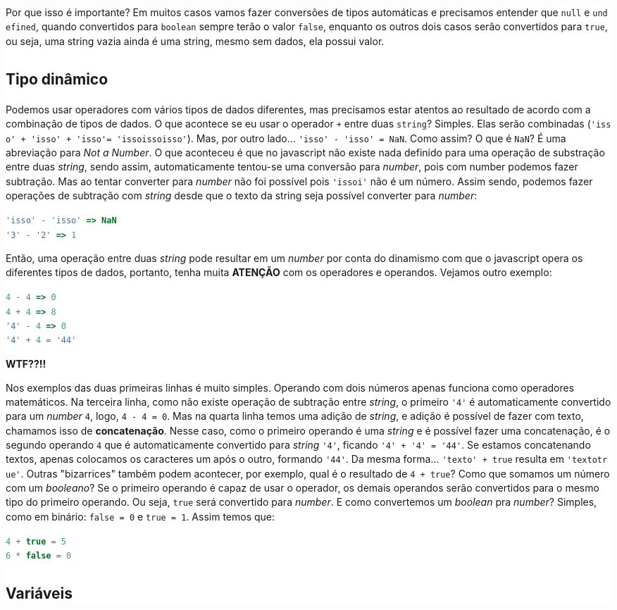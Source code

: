Por que isso é importante? Em muitos casos vamos fazer conversões de tipos automáticas e precisamos entender que `null` e `undefined`, quando convertidos para `boolean` sempre terão o valor `false`, enquanto os outros dois casos serão convertidos para `true`, ou seja, uma string vazia ainda é uma string, mesmo sem dados, ela possui valor.


## Tipo dinâmico

Podemos usar operadores com vários tipos de dados diferentes, mas precisamos estar atentos ao resultado de acordo com a combinação de tipos de dados. O que acontece se eu usar o operador `+` entre duas `string`? Simples. Elas serão combinadas (`'isso' + 'isso' + 'isso'= 'issoissoisso'`). Mas, por outro lado... `'isso' - 'isso' = NaN`. Como assim? O que é `NaN`? É uma abreviação para *Not a Number*. O que aconteceu é que no javascript não existe nada definido para uma operação de substração entre duas *string*, sendo assim, automaticamente tentou-se uma conversão para *number*, pois com number podemos fazer subtração. Mas ao tentar converter para *number* não foi possível pois `'issoi'` não é um número. Assim sendo, podemos fazer operações de subtração com *string* desde que o texto da string seja possível converter para *number*:
```javascript
'isso' - 'isso' => NaN
'3' - '2' => 1
```

Então, uma operação entre duas *string* pode resultar em um *number* por conta do dinamismo com que o javascript opera os diferentes tipos de dados, portanto, tenha muita **ATENÇÃO** com os operadores e operandos. Vejamos outro exemplo:

```javascript
4 - 4 => 0
4 + 4 => 8
'4' - 4 => 0
'4' + 4 = '44' 
```

**WTF??!!**

Nos exemplos das duas primeiras linhas é muito simples. Operando com dois números apenas funciona como operadores matemáticos. Na terceira linha, como não existe operação de subtração entre *string*, o primeiro `'4'` é automaticamente convertido para um *number* `4`, logo, `4 - 4 = 0`. Mas na quarta linha temos uma adição de *string*, e adição é possível de fazer com texto, chamamos isso de **concatenação**. Nesse caso, como o primeiro operando é uma *string* e é possível fazer uma concatenação, é o segundo operando `4` que é automaticamente convertido para *string* `'4'`, ficando `'4' + '4' = '44'`. Se estamos concatenando textos, apenas colocamos os caracteres um após o outro, formando `'44'`. Da mesma forma... `'texto' + true` resulta em `'textotrue'`. Outras "bizarrices" também podem acontecer, por exemplo, qual é o resultado de `4 + true`? Como que somamos um número com um *booleano*? Se o primeiro operando é capaz de usar o operador, os demais operandos serão convertidos para o mesmo tipo do primeiro operando. Ou seja, `true` será convertido para *number*. E como convertemos um *boolean* pra *number*? Simples, como em binário: `false = 0` e `true = 1`. Assim temos que:

```javascript
4 + true = 5
6 * false = 0
```

## Variáveis
